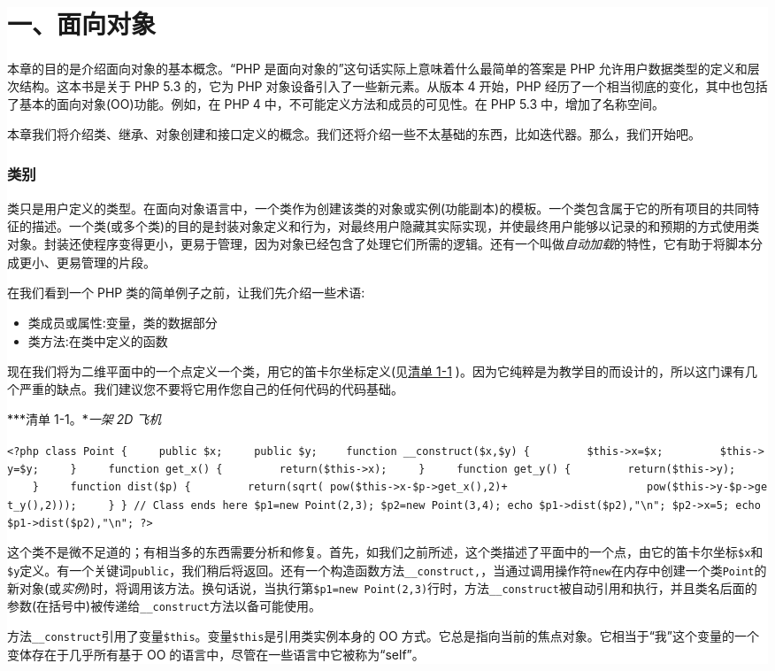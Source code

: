 # 一、面向对象

本章的目的是介绍面向对象的基本概念。“PHP 是面向对象的”这句话实际上意味着什么最简单的答案是 PHP 允许用户数据类型的定义和层次结构。这本书是关于 PHP 5.3 的，它为 PHP 对象设备引入了一些新元素。从版本 4 开始，PHP 经历了一个相当彻底的变化，其中也包括了基本的面向对象(OO)功能。例如，在 PHP 4 中，不可能定义方法和成员的可见性。在 PHP 5.3 中，增加了名称空间。

本章我们将介绍类、继承、对象创建和接口定义的概念。我们还将介绍一些不太基础的东西，比如迭代器。那么，我们开始吧。

### 类别

类只是用户定义的类型。在面向对象语言中，一个类作为创建该类的对象或实例(功能副本)的模板。一个类包含属于它的所有项目的共同特征的描述。一个类(或多个类)的目的是封装对象定义和行为，对最终用户隐藏其实际实现，并使最终用户能够以记录的和预期的方式使用类对象。封装还使程序变得更小，更易于管理，因为对象已经包含了处理它们所需的逻辑。还有一个叫做*自动加载*的特性，它有助于将脚本分成更小、更易管理的片段。

在我们看到一个 PHP 类的简单例子之前，让我们先介绍一些术语:

*   类成员或属性:变量，类的数据部分
*   类方法:在类中定义的函数

现在我们将为二维平面中的一个点定义一个类，用它的笛卡尔坐标定义(见[清单 1-1](#list_1_1) )。因为它纯粹是为教学目的而设计的，所以这门课有几个严重的缺点。我们建议您不要将它用作您自己的任何代码的代码基础。

***清单 1-1。**一架 2D 飞机*

`<?php
class Point {
    public $x;
    public $y;` 
`    function __construct($x,$y) {
        $this->x=$x;
        $this->y=$y;
    }
    function get_x() {
        return($this->x);
    }
    function get_y() {
        return($this->y);
    }
    function dist($p) {
        return(sqrt( pow($this->x-$p->get_x(),2)+
                     pow($this->y-$p->get_y(),2)));
    }
} // Class ends here
$p1=new Point(2,3);
$p2=new Point(3,4);
echo $p1->dist($p2),"\n";
$p2->x=5;
echo $p1->dist($p2),"\n";
?>`

这个类不是微不足道的；有相当多的东西需要分析和修复。首先，如我们之前所述，这个类描述了平面中的一个点，由它的笛卡尔坐标`$x`和`$y`定义。有一个关键词`public`，我们稍后将返回。还有一个构造函数方法`__construct,`，当通过调用操作符`new`在内存中创建一个类`Point`的新对象(或*实例*)时，将调用该方法。换句话说，当执行第`$p1=new Point(2,3)`行时，方法`__construct`被自动引用和执行，并且类名后面的参数(在括号中)被传递给`__construct`方法以备可能使用。

方法`__construct`引用了变量`$this`。变量`$this`是引用类实例本身的 OO 方式。它总是指向当前的焦点对象。它相当于“我”这个变量的一个变体存在于几乎所有基于 OO 的语言中，尽管在一些语言中它被称为“self”。
